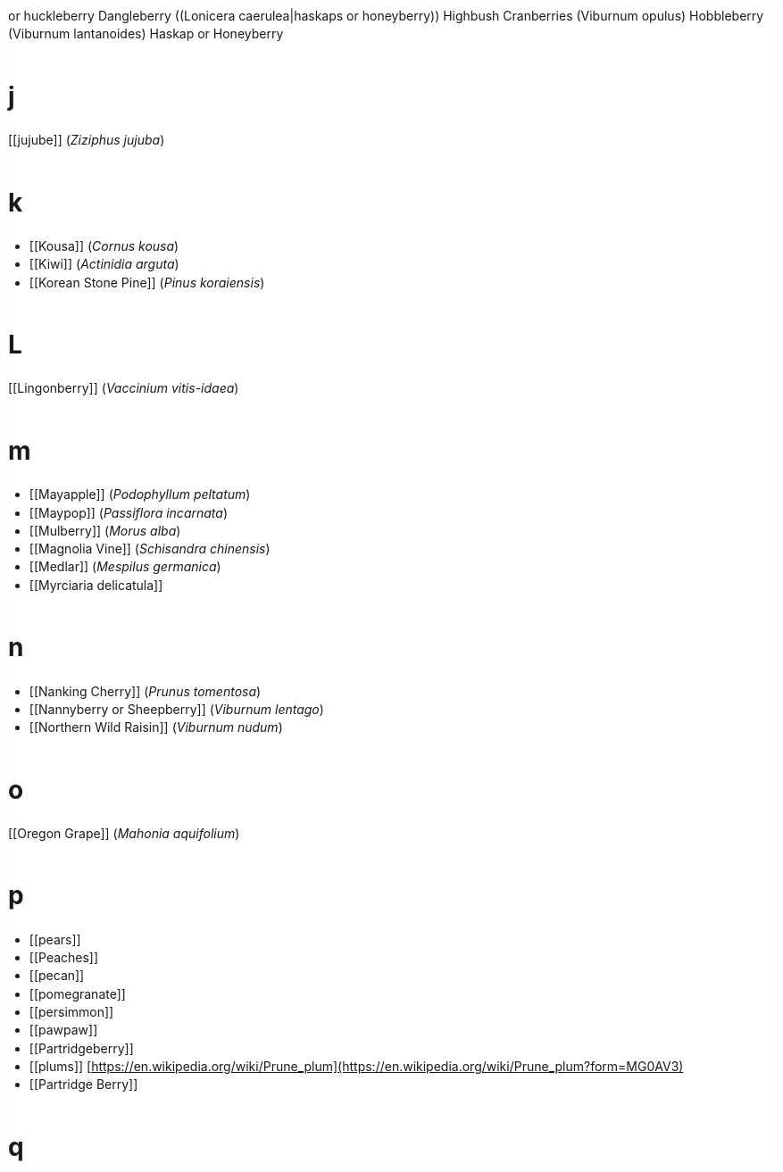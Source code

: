 or huckleberry Dangleberry 
((Lonicera caerulea|haskaps or honeyberry))
Highbush Cranberries (Viburnum opulus)
Hobbleberry (Viburnum lantanoides)
Haskap or Honeyberry 
# j
[[jujube]] (_Ziziphus jujuba_)
# k
- [[Kousa]] (_Cornus kousa_)
- [[Kiwi]] (_Actinidia arguta_)
- [[Korean Stone Pine]] (_Pinus koraiensis_)
# L
[[Lingonberry]] (_Vaccinium vitis-idaea_)
# m
- [[Mayapple]] (_Podophyllum peltatum_)
- [[Maypop]] (_Passiflora incarnata_)
- [[Mulberry]] (_Morus alba_)
- [[Magnolia Vine]] (_Schisandra chinensis_)
- [[Medlar]] (_Mespilus germanica_)
- [[Myrciaria delicatula]]
# n
- [[Nanking Cherry]] (_Prunus tomentosa_)
- [[Nannyberry or Sheepberry]] (_Viburnum lentago_)
- [[Northern Wild Raisin]] (_Viburnum nudum_)

# o
[[Oregon Grape]] (_Mahonia aquifolium_)
# p
- [[pears]]
- [[Peaches]]
- [[pecan]]
- [[pomegranate]]
- [[persimmon]]
- [[pawpaw]]
- [[Partridgeberry]]
- [[plums]] [https://en.wikipedia.org/wiki/Prune_plum](https://en.wikipedia.org/wiki/Prune_plum?form=MG0AV3)
- [[Partridge Berry]]
# q
